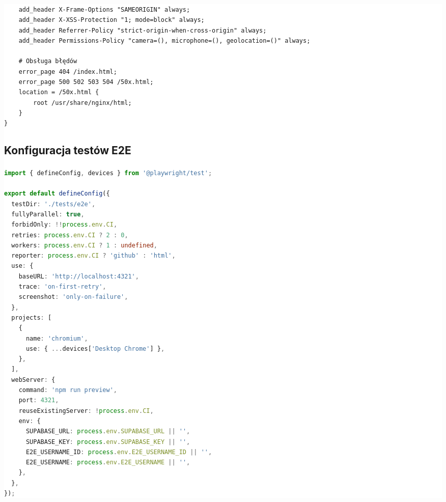```nginx
    add_header X-Frame-Options "SAMEORIGIN" always;
    add_header X-XSS-Protection "1; mode=block" always;
    add_header Referrer-Policy "strict-origin-when-cross-origin" always;
    add_header Permissions-Policy "camera=(), microphone=(), geolocation=()" always;

    # Obsługa błędów
    error_page 404 /index.html;
    error_page 500 502 503 504 /50x.html;
    location = /50x.html {
        root /usr/share/nginx/html;
    }
}
```

## Konfiguracja testów E2E

```typescript
import { defineConfig, devices } from '@playwright/test';

export default defineConfig({
  testDir: './tests/e2e',
  fullyParallel: true,
  forbidOnly: !!process.env.CI,
  retries: process.env.CI ? 2 : 0,
  workers: process.env.CI ? 1 : undefined,
  reporter: process.env.CI ? 'github' : 'html',
  use: {
    baseURL: 'http://localhost:4321',
    trace: 'on-first-retry',
    screenshot: 'only-on-failure',
  },
  projects: [
    {
      name: 'chromium',
      use: { ...devices['Desktop Chrome'] },
    },
  ],
  webServer: {
    command: 'npm run preview',
    port: 4321,
    reuseExistingServer: !process.env.CI,
    env: {
      SUPABASE_URL: process.env.SUPABASE_URL || '',
      SUPABASE_KEY: process.env.SUPABASE_KEY || '',
      E2E_USERNAME_ID: process.env.E2E_USERNAME_ID || '',
      E2E_USERNAME: process.env.E2E_USERNAME || '',
    },
  },
});
``` 